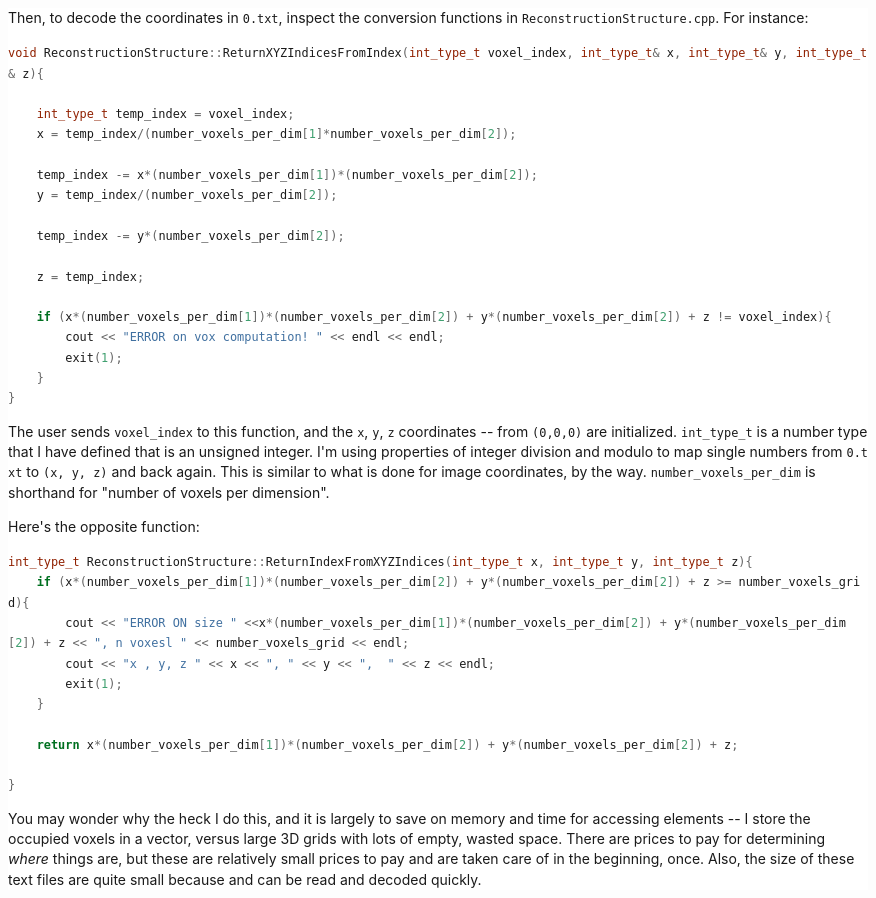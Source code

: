 Then, to decode the coordinates in  `0.txt`, inspect the conversion functions in `ReconstructionStructure.cpp`.  For instance:

````c++
void ReconstructionStructure::ReturnXYZIndicesFromIndex(int_type_t voxel_index, int_type_t& x, int_type_t& y, int_type_t& z){

	int_type_t temp_index = voxel_index;
	x = temp_index/(number_voxels_per_dim[1]*number_voxels_per_dim[2]);

	temp_index -= x*(number_voxels_per_dim[1])*(number_voxels_per_dim[2]);
	y = temp_index/(number_voxels_per_dim[2]);

	temp_index -= y*(number_voxels_per_dim[2]);

	z = temp_index;

	if (x*(number_voxels_per_dim[1])*(number_voxels_per_dim[2]) + y*(number_voxels_per_dim[2]) + z != voxel_index){
		cout << "ERROR on vox computation! " << endl << endl;
		exit(1);
	}
}
````
The user sends `voxel_index` to this function, and the `x`, `y`, `z` coordinates -- from `(0,0,0)` are initialized.  `int_type_t` is a number type that I have defined that is an unsigned integer.  I'm using properties of integer division and modulo to map single numbers from `0.txt` to `(x, y, z)` and back again.  This is similar to what is done for image coordinates, by the way. `number_voxels_per_dim` is shorthand for "number of voxels per dimension". 

Here's the opposite function:

````c++
int_type_t ReconstructionStructure::ReturnIndexFromXYZIndices(int_type_t x, int_type_t y, int_type_t z){
	if (x*(number_voxels_per_dim[1])*(number_voxels_per_dim[2]) + y*(number_voxels_per_dim[2]) + z >= number_voxels_grid){
		cout << "ERROR ON size " <<x*(number_voxels_per_dim[1])*(number_voxels_per_dim[2]) + y*(number_voxels_per_dim[2]) + z << ", n voxesl " << number_voxels_grid << endl;
		cout << "x , y, z " << x << ", " << y << ",  " << z << endl;
		exit(1);
	}

	return x*(number_voxels_per_dim[1])*(number_voxels_per_dim[2]) + y*(number_voxels_per_dim[2]) + z;

}
````

You may wonder why the heck I do this, and it is largely to save on memory and time for accessing elements -- I store the occupied voxels in a vector, versus large 3D grids with lots of empty, wasted space.  There are prices to pay for determining *where* things are, but these are relatively small prices to pay and are taken care of in the beginning, once.  Also, the size of these text files are quite small because and can be read and decoded quickly. 
